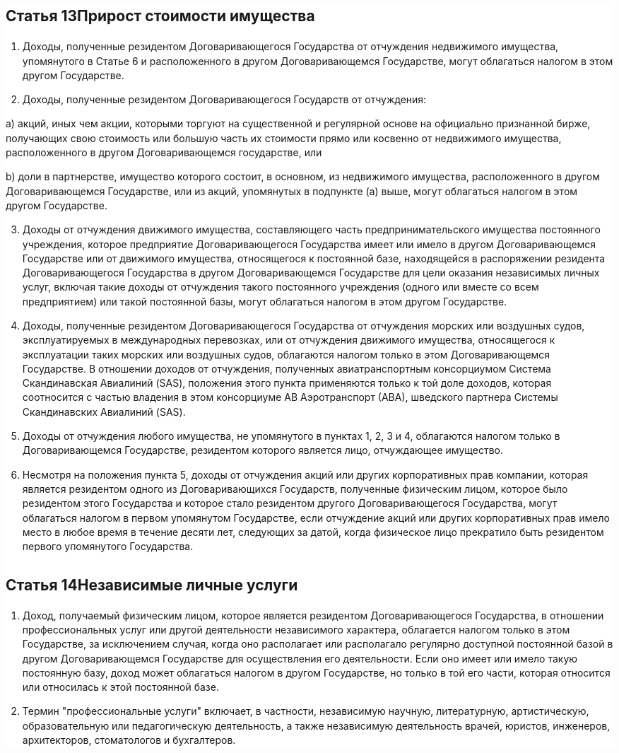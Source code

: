 ## Статья 13Прирост стоимости имущества

1. Доходы, полученные резидентом Договаривающегося Государства от отчуждения недвижимого имущества, упомянутого в Статье 6 и расположенного в другом Договаривающемся Государстве, могут облагаться налогом в этом другом Государстве.

2. Доходы, полученные резидентом Договаривающегося Государств от отчуждения:

а) акций, иных чем акции, которыми торгуют на существенной и регулярной основе на официально признанной бирже, получающих свою стоимость или большую часть их стоимости прямо или косвенно от недвижимого имущества, расположенного в другом Договаривающемся государстве, или

b) доли в партнерстве, имущество которого состоит, в основном, из недвижимого имущества, расположенного в другом Договаривающемся Государстве, или из акций, упомянутых в подпункте (а) выше, могут облагаться налогом в этом другом Государстве.

3. Доходы от отчуждения движимого имущества, составляющего часть предпринимательского имущества постоянного учреждения, которое предприятие Договаривающегося Государства имеет или имело в другом Договаривающемся Государстве или от движимого имущества, относящегося к постоянной базе, находящейся в распоряжении резидента Договаривающегося Государства в другом Договаривающемся Государстве для цели оказания независимых личных услуг, включая такие доходы от отчуждения такого постоянного учреждения (одного или вместе со всем предприятием) или такой постоянной базы, могут облагаться налогом в этом другом Государстве.

4. Доходы, полученные резидентом Договаривающегося Государства от отчуждения морских или воздушных судов, эксплуатируемых в международных перевозках, или от отчуждения движимого имущества, относящегося к эксплуатации таких морских или воздушных судов, облагаются налогом только в этом Договаривающемся Государстве. В отношении доходов от отчуждения, полученных авиатранспортным консорциумом Система Скандинавская Авиалиний (SАS), положения этого пункта применяются только к той доле доходов, которая соотносится с частью владения в этом консорциуме АВ Аэротранспорт (АВА), шведского партнера Системы Скандинавских Авиалиний (SАS).

5. Доходы от отчуждения любого имущества, не упомянутого в пунктах 1, 2, 3 и 4, облагаются налогом только в Договаривающемся Государстве, резидентом которого является лицо, отчуждающее имущество.

6. Несмотря на положения пункта 5, доходы от отчуждения акций или других корпоративных прав компании, которая является резидентом одного из Договаривающихся Государств, полученные физическим лицом, которое было резидентом этого Государства и которое стало резидентом другого Договаривающегося Государства, могут облагаться налогом в первом упомянутом Государстве, если отчуждение акций или других корпоративных прав имело место в любое время в течение десяти лет, следующих за датой, когда физическое лицо прекратило быть резидентом первого упомянутого Государства.

## Статья 14Независимые личные услуги

1. Доход, получаемый физическим лицом, которое является резидентом Договаривающегося Государства, в отношении профессиональных услуг или другой деятельности независимого характера, облагается налогом только в этом Государстве, за исключением случая, когда оно располагает или располагало регулярно доступной постоянной базой в другом Договаривающемся Государстве для осуществления его деятельности. Если оно имеет или имело такую постоянную базу, доход может облагаться налогом в другом Государстве, но только в той его части, которая относится или относилась к этой постоянной базе.

2. Термин "профессиональные услуги" включает, в частности, независимую научную, литературную, артистическую, образовательную или педагогическую деятельность, а также независимую деятельность врачей, юристов, инженеров, архитекторов, стоматологов и бухгалтеров.
